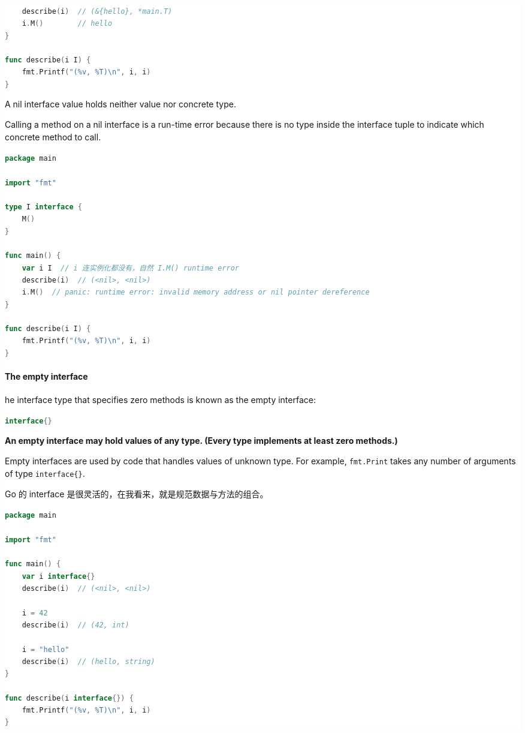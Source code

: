 ```go
	describe(i)  // (&{hello}, *main.T)
	i.M()        // hello
}

func describe(i I) {
	fmt.Printf("(%v, %T)\n", i, i)
}
```

A nil interface value holds neither value nor concrete type.

Calling a method on a nil interface is a run-time error because there is no type inside the interface tuple to indicate which concrete method to call.

```go
package main

import "fmt"

type I interface {
	M()
}

func main() {
	var i I  // i 连实例化都没有，自然 I.M() runtime error
	describe(i)  // (<nil>, <nil>)
	i.M()  // panic: runtime error: invalid memory address or nil pointer dereference
}

func describe(i I) {
	fmt.Printf("(%v, %T)\n", i, i)
}
```

#### The empty interface

he interface type that specifies zero methods is known as the empty interface:

```go
interface{}
```

**An empty interface may hold values of any type. (Every type implements at least zero methods.)**

Empty interfaces are used by code that handles values of unknown type. For example, `fmt.Print` takes any number of arguments of type `interface{}`.

Go 的 interface 是很灵活的，在我看来，就是规范数据与方法的组合。

```go
package main

import "fmt"

func main() {
	var i interface{}
	describe(i)  // (<nil>, <nil>)

	i = 42
	describe(i)  // (42, int)

	i = "hello"
	describe(i)  // (hello, string)
}

func describe(i interface{}) {
	fmt.Printf("(%v, %T)\n", i, i)
}
```